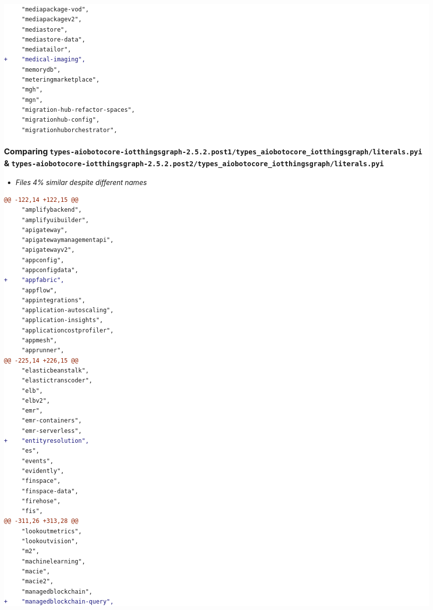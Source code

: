 ```diff
     "mediapackage-vod",
     "mediapackagev2",
     "mediastore",
     "mediastore-data",
     "mediatailor",
+    "medical-imaging",
     "memorydb",
     "meteringmarketplace",
     "mgh",
     "mgn",
     "migration-hub-refactor-spaces",
     "migrationhub-config",
     "migrationhuborchestrator",
```

### Comparing `types-aiobotocore-iotthingsgraph-2.5.2.post1/types_aiobotocore_iotthingsgraph/literals.pyi` & `types-aiobotocore-iotthingsgraph-2.5.2.post2/types_aiobotocore_iotthingsgraph/literals.pyi`

 * *Files 4% similar despite different names*

```diff
@@ -122,14 +122,15 @@
     "amplifybackend",
     "amplifyuibuilder",
     "apigateway",
     "apigatewaymanagementapi",
     "apigatewayv2",
     "appconfig",
     "appconfigdata",
+    "appfabric",
     "appflow",
     "appintegrations",
     "application-autoscaling",
     "application-insights",
     "applicationcostprofiler",
     "appmesh",
     "apprunner",
@@ -225,14 +226,15 @@
     "elasticbeanstalk",
     "elastictranscoder",
     "elb",
     "elbv2",
     "emr",
     "emr-containers",
     "emr-serverless",
+    "entityresolution",
     "es",
     "events",
     "evidently",
     "finspace",
     "finspace-data",
     "firehose",
     "fis",
@@ -311,26 +313,28 @@
     "lookoutmetrics",
     "lookoutvision",
     "m2",
     "machinelearning",
     "macie",
     "macie2",
     "managedblockchain",
+    "managedblockchain-query",
```